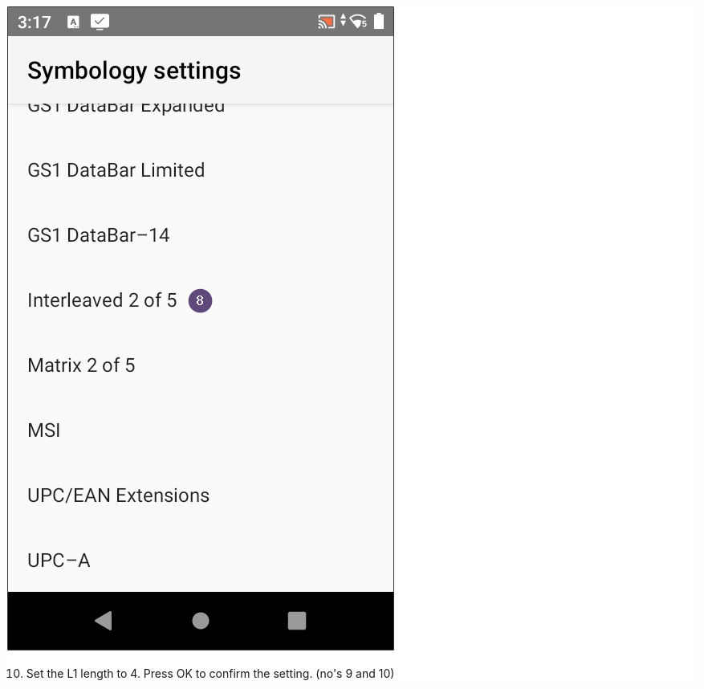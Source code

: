 ![](images/2023-11-16-15-18-26.png)

10. Set the L1 length to 4. Press OK to confirm the setting. (no's 9 and 10)

